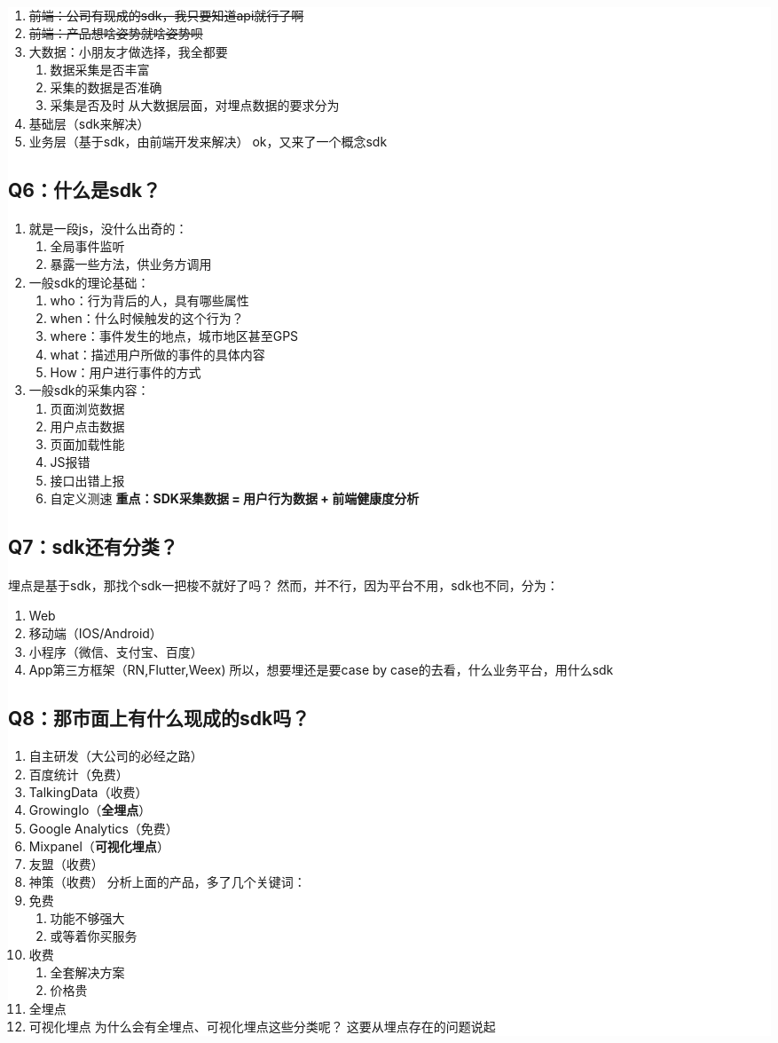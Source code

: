 1. <s>前端：公司有现成的sdk，我只要知道api就行了啊</s>
2. <s>前端：产品想啥姿势就啥姿势呗</s>
3. 大数据：小朋友才做选择，我全都要
    1. 数据采集是否丰富
    2. 采集的数据是否准确
    3. 采集是否及时
从大数据层面，对埋点数据的要求分为
1. 基础层（sdk来解决）
2. 业务层（基于sdk，由前端开发来解决）
ok，又来了一个概念sdk

## Q6：什么是sdk？

1. 就是一段js，没什么出奇的：
    1. 全局事件监听
    2. 暴露一些方法，供业务方调用
2. 一般sdk的理论基础：
    1. who：行为背后的人，具有哪些属性
    2. when：什么时候触发的这个行为？
    3. where：事件发生的地点，城市地区甚至GPS
    4. what：描述用户所做的事件的具体内容
    5. How：用户进行事件的方式
3. 一般sdk的采集内容：
    1. 页面浏览数据
    2. 用户点击数据
    3. 页面加载性能
    4. JS报错
    5. 接口出错上报
    6. 自定义测速
**重点：SDK采集数据 = 用户行为数据 + 前端健康度分析**

## Q7：sdk还有分类？

埋点是基于sdk，那找个sdk一把梭不就好了吗？
然而，并不行，因为平台不用，sdk也不同，分为：
1. Web
2. 移动端（IOS/Android）
3. 小程序（微信、支付宝、百度）
4. App第三方框架（RN,Flutter,Weex)
所以，想要埋还是要case by case的去看，什么业务平台，用什么sdk

## Q8：那市面上有什么现成的sdk吗？

1. 自主研发（大公司的必经之路）
2. 百度统计（免费）
3. TalkingData（收费）
4. GrowingIo（**全埋点**）
5. Google Analytics（免费）
6. Mixpanel（**可视化埋点**）
7. 友盟（收费）
8. 神策（收费）
分析上面的产品，多了几个关键词：
1. 免费
    1. 功能不够强大
    2. 或等着你买服务
2. 收费
    1. 全套解决方案
    2. 价格贵
3. 全埋点
4. 可视化埋点
为什么会有全埋点、可视化埋点这些分类呢？
这要从埋点存在的问题说起
